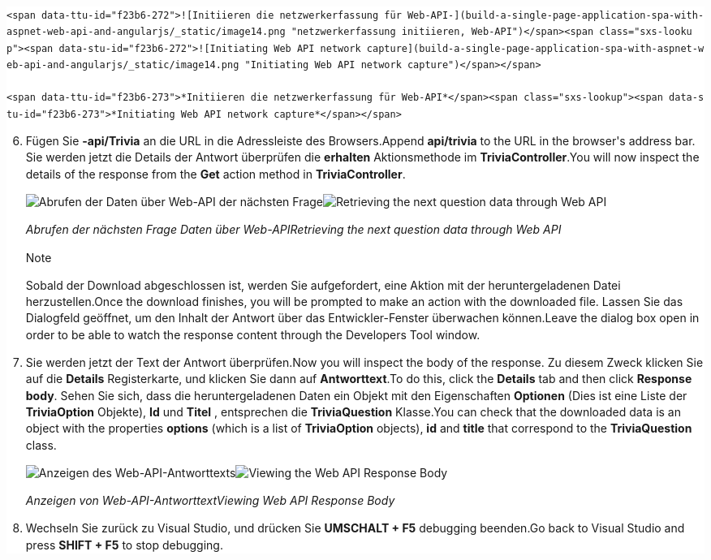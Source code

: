     <span data-ttu-id="f23b6-272">![Initiieren die netzwerkerfassung für Web-API-](build-a-single-page-application-spa-with-aspnet-web-api-and-angularjs/_static/image14.png "netzwerkerfassung initiieren, Web-API")</span><span class="sxs-lookup"><span data-stu-id="f23b6-272">![Initiating Web API network capture](build-a-single-page-application-spa-with-aspnet-web-api-and-angularjs/_static/image14.png "Initiating Web API network capture")</span></span>

    <span data-ttu-id="f23b6-273">*Initiieren die netzwerkerfassung für Web-API*</span><span class="sxs-lookup"><span data-stu-id="f23b6-273">*Initiating Web API network capture*</span></span>
6. <span data-ttu-id="f23b6-274">Fügen Sie **-api/Trivia** an die URL in die Adressleiste des Browsers.</span><span class="sxs-lookup"><span data-stu-id="f23b6-274">Append **api/trivia** to the URL in the browser's address bar.</span></span> <span data-ttu-id="f23b6-275">Sie werden jetzt die Details der Antwort überprüfen die **erhalten** Aktionsmethode im **TriviaController**.</span><span class="sxs-lookup"><span data-stu-id="f23b6-275">You will now inspect the details of the response from the **Get** action method in **TriviaController**.</span></span>

    <span data-ttu-id="f23b6-276">![Abrufen der Daten über Web-API der nächsten Frage](build-a-single-page-application-spa-with-aspnet-web-api-and-angularjs/_static/image15.png "zum Abrufen der nächsten Frage Daten über Web-API")</span><span class="sxs-lookup"><span data-stu-id="f23b6-276">![Retrieving the next question data through Web API](build-a-single-page-application-spa-with-aspnet-web-api-and-angularjs/_static/image15.png "Retrieving the next question data through Web API")</span></span>

    <span data-ttu-id="f23b6-277">*Abrufen der nächsten Frage Daten über Web-API*</span><span class="sxs-lookup"><span data-stu-id="f23b6-277">*Retrieving the next question data through Web API*</span></span>

    > [!NOTE]
    > <span data-ttu-id="f23b6-278">Sobald der Download abgeschlossen ist, werden Sie aufgefordert, eine Aktion mit der heruntergeladenen Datei herzustellen.</span><span class="sxs-lookup"><span data-stu-id="f23b6-278">Once the download finishes, you will be prompted to make an action with the downloaded file.</span></span> <span data-ttu-id="f23b6-279">Lassen Sie das Dialogfeld geöffnet, um den Inhalt der Antwort über das Entwickler-Fenster überwachen können.</span><span class="sxs-lookup"><span data-stu-id="f23b6-279">Leave the dialog box open in order to be able to watch the response content through the Developers Tool window.</span></span>
7. <span data-ttu-id="f23b6-280">Sie werden jetzt der Text der Antwort überprüfen.</span><span class="sxs-lookup"><span data-stu-id="f23b6-280">Now you will inspect the body of the response.</span></span> <span data-ttu-id="f23b6-281">Zu diesem Zweck klicken Sie auf die **Details** Registerkarte, und klicken Sie dann auf **Antworttext**.</span><span class="sxs-lookup"><span data-stu-id="f23b6-281">To do this, click the **Details** tab and then click **Response body**.</span></span> <span data-ttu-id="f23b6-282">Sehen Sie sich, dass die heruntergeladenen Daten ein Objekt mit den Eigenschaften **Optionen** (Dies ist eine Liste der **TriviaOption** Objekte), **Id** und **Titel** , entsprechen die **TriviaQuestion** Klasse.</span><span class="sxs-lookup"><span data-stu-id="f23b6-282">You can check that the downloaded data is an object with the properties **options** (which is a list of **TriviaOption** objects), **id** and **title** that correspond to the **TriviaQuestion** class.</span></span>

    <span data-ttu-id="f23b6-283">![Anzeigen des Web-API-Antworttexts](build-a-single-page-application-spa-with-aspnet-web-api-and-angularjs/_static/image16.png "den Web-API-Antworttext anzeigen")</span><span class="sxs-lookup"><span data-stu-id="f23b6-283">![Viewing the Web API Response Body](build-a-single-page-application-spa-with-aspnet-web-api-and-angularjs/_static/image16.png "Viewing the Web API Response Body")</span></span>

    <span data-ttu-id="f23b6-284">*Anzeigen von Web-API-Antworttext*</span><span class="sxs-lookup"><span data-stu-id="f23b6-284">*Viewing Web API Response Body*</span></span>
8. <span data-ttu-id="f23b6-285">Wechseln Sie zurück zu Visual Studio, und drücken Sie **UMSCHALT + F5** debugging beenden.</span><span class="sxs-lookup"><span data-stu-id="f23b6-285">Go back to Visual Studio and press **SHIFT + F5** to stop debugging.</span></span>
